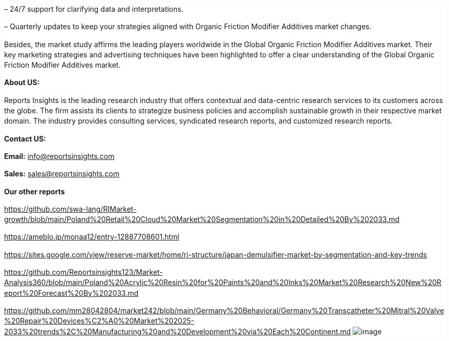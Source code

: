 – 24/7 support for clarifying data and interpretations.

– Quarterly updates to keep your strategies aligned with Organic Friction Modifier Additives market changes.

Besides, the market study affirms the leading players worldwide in the Global Organic Friction Modifier Additives market. Their key marketing strategies and advertising techniques have been highlighted to offer a clear understanding of the Global Organic Friction Modifier Additives market.

<strong><strong>About US</strong>:</strong>

Reports Insights is the leading research industry that offers contextual and data-centric research services to its customers across the globe. The firm assists its clients to strategize business policies and accomplish sustainable growth in their respective market domain. The industry provides consulting services, syndicated research reports, and customized research reports.

<strong>Contact US:</strong>

<p class=><b>Email:</b> <a href=mailto:info@reportsinsights.com>info@reportsinsights.com</a></p>
<p class=><b>Sales:</b> <a href=mailto:sales@reportsinsights.com>sales@reportsinsights.com</a></p>

<strong>Our other reports</strong>

<a href=https://github.com/swa-lang/RIMarket-growth/blob/main/Poland%20Retail%20Cloud%20Market%20Segmentation%20in%20Detailed%20By%202033.md>https://github.com/swa-lang/RIMarket-growth/blob/main/Poland%20Retail%20Cloud%20Market%20Segmentation%20in%20Detailed%20By%202033.md</a>

<a href=https://ameblo.jp/monaa12/entry-12887708601.html>https://ameblo.jp/monaa12/entry-12887708601.html</a>

<a href=https://sites.google.com/view/reserve-market/home/ri-structure/japan-demulsifier-market-by-segmentation-and-key-trends>https://sites.google.com/view/reserve-market/home/ri-structure/japan-demulsifier-market-by-segmentation-and-key-trends</a>

<a href=https://github.com/Reportsinsights123/Market-Analysis360/blob/main/Poland%20Acrylic%20Resin%20for%20Paints%20and%20Inks%20Market%20Research%20New%20Report%20Forecast%20By%202033.md>https://github.com/Reportsinsights123/Market-Analysis360/blob/main/Poland%20Acrylic%20Resin%20for%20Paints%20and%20Inks%20Market%20Research%20New%20Report%20Forecast%20By%202033.md</a>

<a href=https://github.com/mm28042804/market242/blob/main/Germany%20Behavioral/Germany%20Transcatheter%20Mitral%20Valve%20Repair%20Devices%C2%A0%20Market%202025-2033%20trends%2C%20Manufacturing%20and%20Development%20via%20Each%20Continent.md>https://github.com/mm28042804/market242/blob/main/Germany%20Behavioral/Germany%20Transcatheter%20Mitral%20Valve%20Repair%20Devices%C2%A0%20Market%202025-2033%20trends%2C%20Manufacturing%20and%20Development%20via%20Each%20Continent.md</a>
![image](https://github.com/user-attachments/assets/04ca6066-0da1-48a0-b70b-846bed887047)
